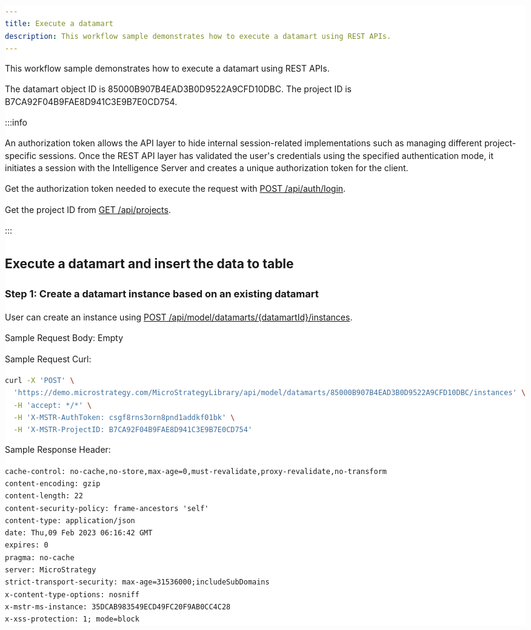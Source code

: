 ```yaml
---
title: Execute a datamart
description: This workflow sample demonstrates how to execute a datamart using REST APIs.
---
```


<Available since="2021 Update 9" />

This workflow sample demonstrates how to execute a datamart using REST APIs.

The datamart object ID is 85000B907B4EAD3B0D9522A9CFD10DBC. The project ID is B7CA92F04B9FAE8D941C3E9B7E0CD754.

:::info

An authorization token allows the API layer to hide internal session-related implementations such as managing different project-specific sessions. Once the REST API layer has validated the user's credentials using the specified authentication mode, it initiates a session with the Intelligence Server and creates a unique authorization token for the client.

Get the authorization token needed to execute the request with [POST /api/auth/login](https://demo.microstrategy.com/MicroStrategyLibrary/api-docs/index.html#/Authentication/postLogin).

Get the project ID from [GET /api/projects](https://demo.microstrategy.com/MicroStrategyLibrary/api-docs/index.html#/Projects/getProjects_1).

:::

## Execute a datamart and insert the data to table

### Step 1: Create a datamart instance based on an existing datamart

User can create an instance using [POST /api/model/datamarts/\{datamartId}/instances](https://demo.microstrategy.com/MicroStrategyLibrary/api-docs/index.html#/Datamarts/ms-createDatamartInstance).

Sample Request Body: Empty

Sample Request Curl:

```bash
curl -X 'POST' \
  'https://demo.microstrategy.com/MicroStrategyLibrary/api/model/datamarts/85000B907B4EAD3B0D9522A9CFD10DBC/instances' \
  -H 'accept: */*' \
  -H 'X-MSTR-AuthToken: csgf8rns3orn8pnd1addkf01bk' \
  -H 'X-MSTR-ProjectID: B7CA92F04B9FAE8D941C3E9B7E0CD754'
```

Sample Response Header:

```http
cache-control: no-cache,no-store,max-age=0,must-revalidate,proxy-revalidate,no-transform
content-encoding: gzip
content-length: 22
content-security-policy: frame-ancestors 'self'
content-type: application/json
date: Thu,09 Feb 2023 06:16:42 GMT
expires: 0
pragma: no-cache
server: MicroStrategy
strict-transport-security: max-age=31536000;includeSubDomains
x-content-type-options: nosniff
x-mstr-ms-instance: 35DCAB983549ECD49FC20F9AB0CC4C28
x-xss-protection: 1; mode=block
```
